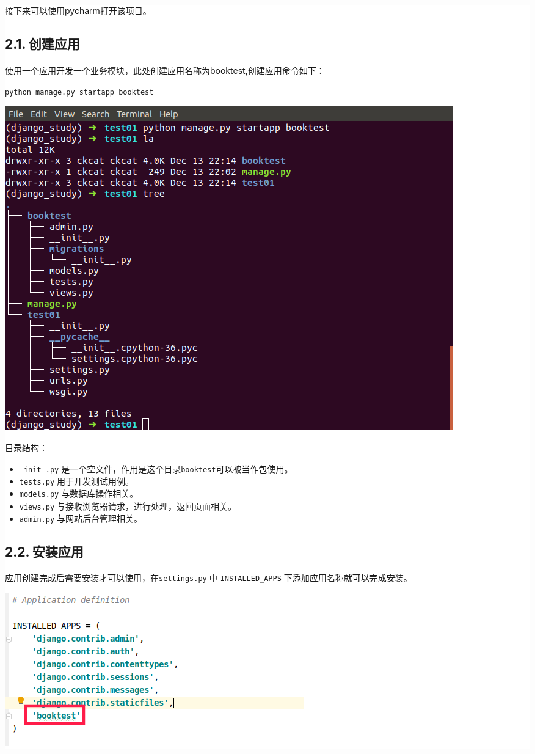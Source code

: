 接下来可以使用pycharm打开该项目。

## 2.1. 创建应用
使用一个应用开发一个业务模块，此处创建应用名称为booktest,创建应用命令如下：
```
python manage.py startapp booktest
```
![](Django学习-入门/2019-12-13-22-15-11.png)

目录结构：
* `_init_.py` 是一个空文件，作用是这个目录`booktest`可以被当作包使用。
* `tests.py` 用于开发测试用例。
* `models.py` 与数据库操作相关。
* `views.py` 与接收浏览器请求，进行处理，返回页面相关。
* `admin.py` 与网站后台管理相关。


## 2.2. 安装应用
应用创建完成后需要安装才可以使用，在`settings.py` 中 `INSTALLED_APPS` 下添加应用名称就可以完成安装。

![](Django学习-入门/2019-12-13-22-23-28.png)
